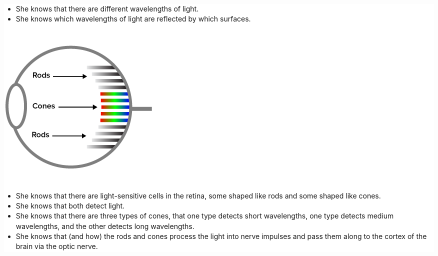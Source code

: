 + She knows that there are different wavelengths of light. 
+ She knows which wavelengths of light are reflected by which surfaces. 

![](eye.png)

+ She knows that there are light-sensitive cells in the retina, some shaped like rods and some shaped like cones. 
+ She knows that both detect light. 
+ She knows that there are three types of cones, that one type detects short wavelengths, one type detects medium wavelengths, and the other detects long wavelengths. 
+ She knows that (and how) the rods and cones process the light into nerve impulses and pass them along to the cortex of the brain via the optic nerve.

